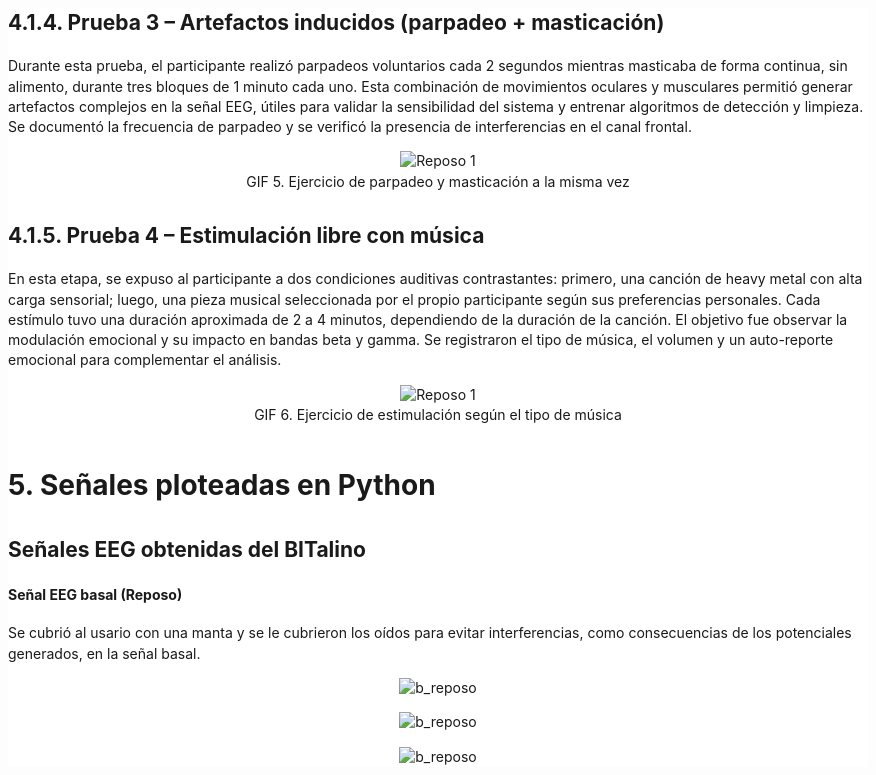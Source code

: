## 4.1.4. Prueba 3 – Artefactos inducidos (parpadeo + masticación)
Durante esta prueba, el participante realizó parpadeos voluntarios cada 2 segundos mientras masticaba de forma continua, sin alimento, durante tres bloques de 1 minuto cada uno. Esta combinación de movimientos oculares y musculares permitió generar artefactos complejos en la señal EEG, útiles para validar la sensibilidad del sistema y entrenar algoritmos de detección y limpieza. Se documentó la frecuencia de parpadeo y se verificó la presencia de interferencias en el canal frontal.

<figure style="text-align: center;">
  <img src="../../Repositorio-Imágenes/Lab5_masticar.gif" alt="Reposo 1" width="500" height="500"/>
  <figcaption>GIF 5. Ejercicio de parpadeo y masticación a la misma vez</figcaption>
</figure>

## 4.1.5. Prueba 4 – Estimulación libre con música
En esta etapa, se expuso al participante a dos condiciones auditivas contrastantes: primero, una canción de heavy metal con alta carga sensorial; luego, una pieza musical seleccionada por el propio participante según sus preferencias personales. Cada estímulo tuvo una duración aproximada de 2 a 4 minutos, dependiendo de la duración de la canción. El objetivo fue observar la modulación emocional y su impacto en bandas beta y gamma. Se registraron el tipo de música, el volumen y un auto-reporte emocional para complementar el análisis.

<figure style="text-align: center;">
  <img src="../../Repositorio-Imágenes/Lab5_musica.gif" alt="Reposo 1" width="500" height="500"/>
  <figcaption>GIF 6. Ejercicio de estimulación según el tipo de música</figcaption>
</figure>


# 5. Señales ploteadas en Python
## Señales EEG obtenidas del BITalino
#### Señal EEG basal (Reposo)
Se cubrió al usario con una manta y se le cubrieron los oídos para evitar interferencias, como consecuencias de los potenciales generados, en la señal basal. 

<p align="center">
  <img src="https://github.com/PamelaVilchez/GRUPO-08-ISB-2025-II/blob/4d90058c1213571f1e10639ba62aceb412aabfc6/Repositorio-Im%C3%A1genes/reposo1.jpg?raw=true" 
       alt="b_reposo" height="300" width="500">
</p>
<p align="center">
  <img src="https://github.com/PamelaVilchez/GRUPO-08-ISB-2025-II/blob/4d90058c1213571f1e10639ba62aceb412aabfc6/Repositorio-Im%C3%A1genes/reposo2.jpg?raw=true" 
       alt="b_reposo" height="300" width="500">
</p>
<p align="center">
  <img src="https://github.com/PamelaVilchez/GRUPO-08-ISB-2025-II/blob/4d90058c1213571f1e10639ba62aceb412aabfc6/Repositorio-Im%C3%A1genes/reposo3.jpg?raw=true" 
       alt="b_reposo" height="300" width="500">
</p>
